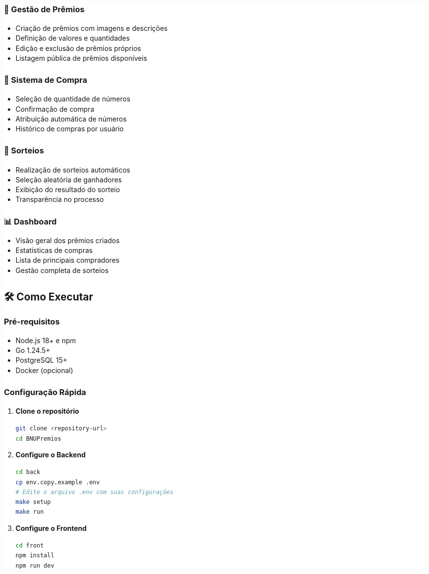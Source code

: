 ### 🎁 Gestão de Prêmios
- Criação de prêmios com imagens e descrições
- Definição de valores e quantidades
- Edição e exclusão de prêmios próprios
- Listagem pública de prêmios disponíveis

### 🎫 Sistema de Compra
- Seleção de quantidade de números
- Confirmação de compra
- Atribuição automática de números
- Histórico de compras por usuário

### 🎲 Sorteios
- Realização de sorteios automáticos
- Seleção aleatória de ganhadores
- Exibição do resultado do sorteio
- Transparência no processo

### 📊 Dashboard
- Visão geral dos prêmios criados
- Estatísticas de compras
- Lista de principais compradores
- Gestão completa de sorteios

## 🛠️ Como Executar

### Pré-requisitos
- Node.js 18+ e npm
- Go 1.24.5+
- PostgreSQL 15+
- Docker (opcional)

### Configuração Rápida

1. **Clone o repositório**
   ```bash
   git clone <repository-url>
   cd BNUPremios
   ```

2. **Configure o Backend**
   ```bash
   cd back
   cp env.copy.example .env
   # Edite o arquivo .env com suas configurações
   make setup
   make run
   ```

3. **Configure o Frontend**
   ```bash
   cd front
   npm install
   npm run dev
   ```
